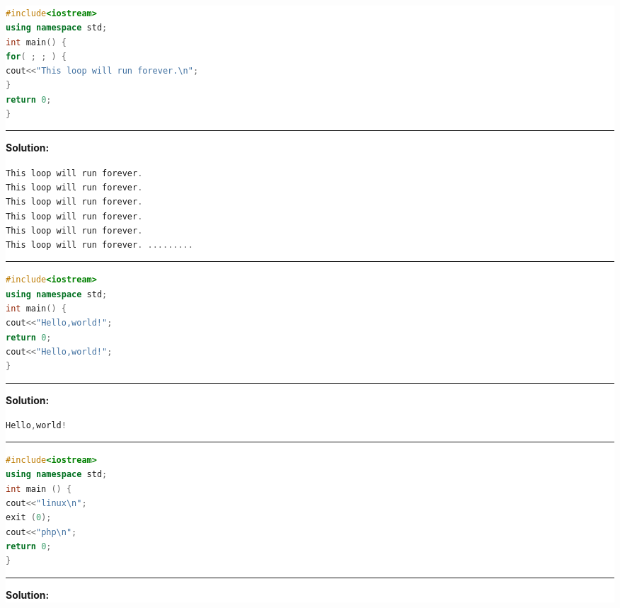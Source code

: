 ```C++ language
#include<iostream>
using namespace std;
int main() {
for( ; ; ) {
cout<<"This loop will run forever.\n";
}
return 0;
}
```
----------------------------------------

<strong>Solution: </strong>

```C++ language
This loop will run forever.
This loop will run forever.
This loop will run forever.
This loop will run forever.
This loop will run forever.
This loop will run forever. ......... 
```
----------------------------------------


```C++ language
#include<iostream>
using namespace std;
int main() {
cout<<"Hello,world!";
return 0;
cout<<"Hello,world!";
}
```
----------------------------------------

<strong>Solution: </strong>

```C++ language
Hello,world! 
```
----------------------------------------

```C++ language
#include<iostream>
using namespace std;
int main () {
cout<<"linux\n";
exit (0);
cout<<"php\n";
return 0;
}
```
----------------------------------------

<strong>Solution: </strong>
